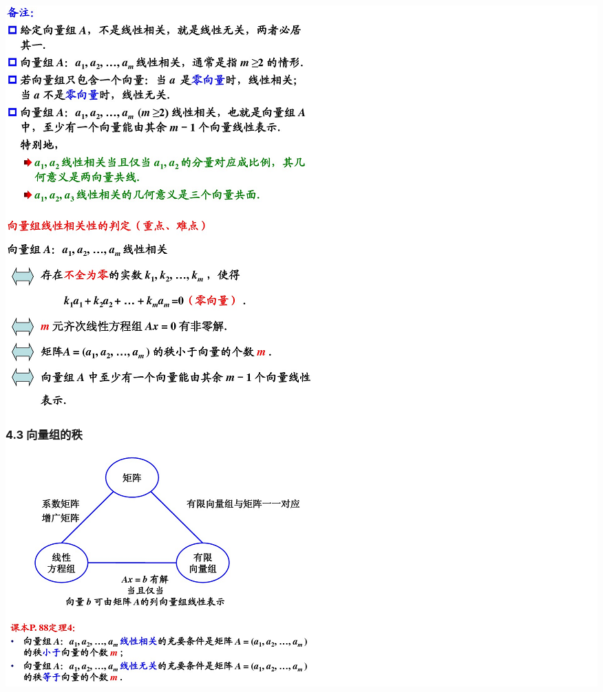 ![20161129aaa29aaa141401280](../../images/files/20161129141401280.png)

![20161129aaa29aaa141454990](../../images/files/20161129141454990.png)

### 4.3 向量组的秩

![20161129aaa29aaa141822010](../../images/files/20161129141822010.png)
